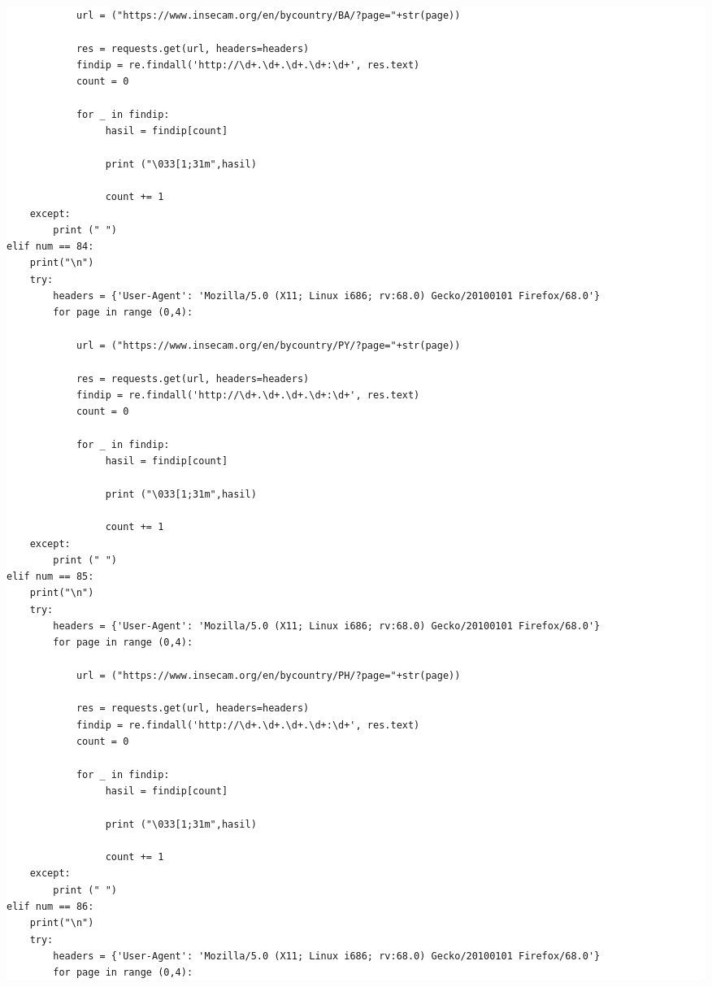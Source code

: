                 url = ("https://www.insecam.org/en/bycountry/BA/?page="+str(page))
            
                res = requests.get(url, headers=headers)
                findip = re.findall('http://\d+.\d+.\d+.\d+:\d+', res.text)
                count = 0
                                
                for _ in findip:
                     hasil = findip[count]

                     print ("\033[1;31m",hasil)
                 
                     count += 1
        except:
            print (" ")
    elif num == 84:
        print("\n")		
        try:
            headers = {'User-Agent': 'Mozilla/5.0 (X11; Linux i686; rv:68.0) Gecko/20100101 Firefox/68.0'}       
            for page in range (0,4):
			
                url = ("https://www.insecam.org/en/bycountry/PY/?page="+str(page))
            
                res = requests.get(url, headers=headers)
                findip = re.findall('http://\d+.\d+.\d+.\d+:\d+', res.text)
                count = 0
                                
                for _ in findip:
                     hasil = findip[count]

                     print ("\033[1;31m",hasil)
                 
                     count += 1
        except:
            print (" ")
    elif num == 85:
        print("\n")		
        try:
            headers = {'User-Agent': 'Mozilla/5.0 (X11; Linux i686; rv:68.0) Gecko/20100101 Firefox/68.0'}       
            for page in range (0,4):
			
                url = ("https://www.insecam.org/en/bycountry/PH/?page="+str(page))
            
                res = requests.get(url, headers=headers)
                findip = re.findall('http://\d+.\d+.\d+.\d+:\d+', res.text)
                count = 0
                                
                for _ in findip:
                     hasil = findip[count]

                     print ("\033[1;31m",hasil)
                 
                     count += 1
        except:
            print (" ")
    elif num == 86:
        print("\n")		
        try:
            headers = {'User-Agent': 'Mozilla/5.0 (X11; Linux i686; rv:68.0) Gecko/20100101 Firefox/68.0'}       
            for page in range (0,4):
			